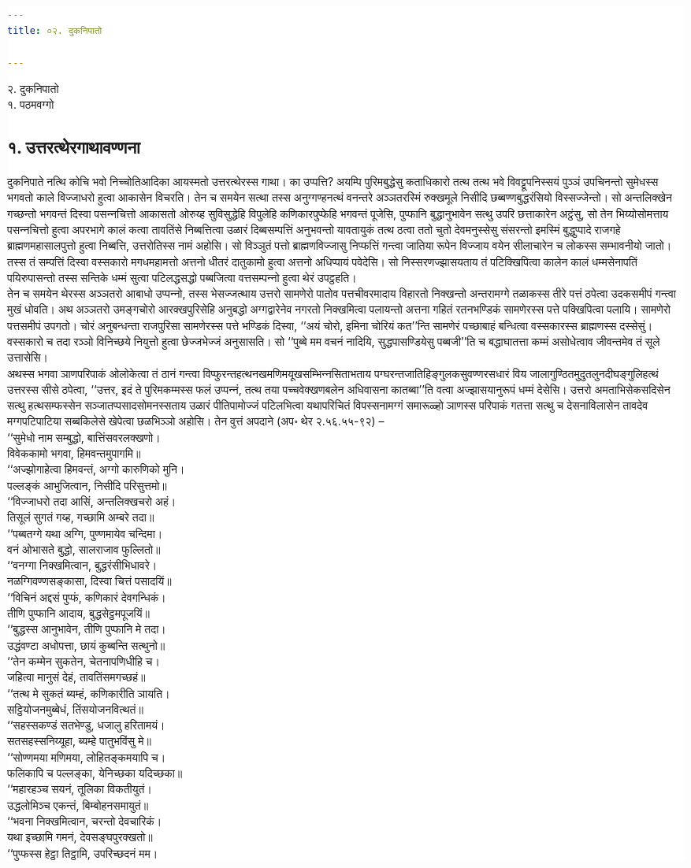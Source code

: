 ```yaml
---
title: ०२. दुकनिपातो

---
```

२. दुकनिपातो  
१. पठमवग्गो  


## १. उत्तरत्थेरगाथावण्णना

दुकनिपाते नत्थि कोचि भवो निच्‍चोतिआदिका आयस्मतो उत्तरत्थेरस्स गाथा। का उप्पत्ति? अयम्पि पुरिमबुद्धेसु कताधिकारो तत्थ तत्थ भवे विवट्टूपनिस्सयं पुञ्‍ञं उपचिनन्तो सुमेधस्स भगवतो काले विज्‍जाधरो हुत्वा आकासेन विचरति। तेन च समयेन सत्था तस्स अनुग्गण्हनत्थं वनन्तरे अञ्‍ञतरस्मिं रुक्खमूले निसीदि छब्बण्णबुद्धरंसियो विस्सज्‍जेन्तो। सो अन्तलिक्खेन गच्छन्तो भगवन्तं दिस्वा पसन्‍नचित्तो आकासतो ओरुय्ह सुविसुद्धेहि विपुलेहि कणिकारपुप्फेहि भगवन्तं पूजेसि, पुप्फानि बुद्धानुभावेन सत्थु उपरि छत्ताकारेन अट्ठंसु, सो तेन भिय्योसोमत्ताय पसन्‍नचित्तो हुत्वा अपरभागे कालं कत्वा तावतिंसे निब्बत्तित्वा उळारं दिब्बसम्पत्तिं अनुभवन्तो यावतायुकं तत्थ ठत्वा ततो चुतो देवमनुस्सेसु संसरन्तो इमस्मिं बुद्धुप्पादे राजगहे ब्राह्मणमहासालपुत्तो हुत्वा निब्बत्ति, उत्तरोतिस्स नामं अहोसि। सो विञ्‍ञुतं पत्तो ब्राह्मणविज्‍जासु निप्फत्तिं गन्त्वा जातिया रूपेन विज्‍जाय वयेन सीलाचारेन च लोकस्स सम्भावनीयो जातो। तस्स तं सम्पत्तिं दिस्वा वस्सकारो मगधमहामत्तो अत्तनो धीतरं दातुकामो हुत्वा अत्तनो अधिप्पायं पवेदेसि। सो निस्सरणज्झासयताय तं पटिक्खिपित्वा कालेन कालं धम्मसेनापतिं पयिरुपासन्तो तस्स सन्तिके धम्मं सुत्वा पटिलद्धसद्धो पब्बजित्वा वत्तसम्पन्‍नो हुत्वा थेरं उपट्ठहति।  
तेन च समयेन थेरस्स अञ्‍ञतरो आबाधो उप्पन्‍नो, तस्स भेसज्‍जत्थाय उत्तरो सामणेरो पातोव पत्तचीवरमादाय विहारतो निक्खन्तो अन्तरामग्गे तळाकस्स तीरे पत्तं ठपेत्वा उदकसमीपं गन्त्वा मुखं धोवति। अथ अञ्‍ञतरो उमङ्गचोरो आरक्खपुरिसेहि अनुबद्धो अग्गद्वारेनेव नगरतो निक्खमित्वा पलायन्तो अत्तना गहितं रतनभण्डिकं सामणेरस्स पत्ते पक्खिपित्वा पलायि। सामणेरो पत्तसमीपं उपगतो। चोरं अनुबन्धन्ता राजपुरिसा सामणेरस्स पत्ते भण्डिकं दिस्वा, ‘‘अयं चोरो, इमिना चोरियं कत’’न्ति सामणेरं पच्छाबाहं बन्धित्वा वस्सकारस्स ब्राह्मणस्स दस्सेसुं। वस्सकारो च तदा रञ्‍ञो विनिच्छये नियुत्तो हुत्वा छेज्‍जभेज्‍जं अनुसासति। सो ‘‘पुब्बे मम वचनं नादियि, सुद्धपासण्डियेसु पब्बजी’’ति च बद्धाघातत्ता कम्मं असोधेत्वाव जीवन्तमेव तं सूले उत्तासेसि।  
अथस्स भगवा ञाणपरिपाकं ओलोकेत्वा तं ठानं गन्त्वा विप्फुरन्तहत्थनखमणिमयूखसम्भिन्‍नसिताभताय पग्घरन्तजातिहिङ्गुलकसुवण्णरसधारं विय जालागुण्ठितमुदुतलुनदीघङ्गुलिहत्थं उत्तरस्स सीसे ठपेत्वा, ‘‘उत्तर, इदं ते पुरिमकम्मस्स फलं उप्पन्‍नं, तत्थ तया पच्‍चवेक्खणबलेन अधिवासना कातब्बा’’ति वत्वा अज्झासयानुरूपं धम्मं देसेसि। उत्तरो अमताभिसेकसदिसेन सत्थु हत्थसम्फस्सेन सञ्‍जातप्पसादसोमनस्सताय उळारं पीतिपामोज्‍जं पटिलभित्वा यथापरिचितं विपस्सनामग्गं समारूळ्हो ञाणस्स परिपाकं गतत्ता सत्थु च देसनाविलासेन तावदेव मग्गपटिपाटिया सब्बकिलेसे खेपेत्वा छळभिञ्‍ञो अहोसि। तेन वुत्तं अपदाने (अप॰ थेर २.५६.५५-९२) –  
‘‘सुमेधो नाम सम्बुद्धो, बात्तिंसवरलक्खणो।  
विवेककामो भगवा, हिमवन्तमुपागमि॥  
‘‘अज्झोगाहेत्वा हिमवन्तं, अग्गो कारुणिको मुनि।  
पल्‍लङ्कं आभुजित्वान, निसीदि परिसुत्तमो॥  
‘‘विज्‍जाधरो तदा आसिं, अन्तलिक्खचरो अहं।  
तिसूलं सुगतं गय्ह, गच्छामि अम्बरे तदा॥  
‘‘पब्बतग्गे यथा अग्गि, पुण्णमायेव चन्दिमा।  
वनं ओभासते बुद्धो, सालराजाव फुल्‍लितो॥  
‘‘वनग्गा निक्खमित्वान, बुद्धरंसीभिधावरे।  
नळग्गिवण्णसङ्कासा, दिस्वा चित्तं पसादयिं॥  
‘‘विचिनं अद्दसं पुप्फं, कणिकारं देवगन्धिकं।  
तीणि पुप्फानि आदाय, बुद्धसेट्ठमपूजयिं॥  
‘‘बुद्धस्स आनुभावेन, तीणि पुप्फानि मे तदा।  
उद्धंवण्टा अधोपत्ता, छायं कुब्बन्ति सत्थुनो॥  
‘‘तेन कम्मेन सुकतेन, चेतनापणिधीहि च।  
जहित्वा मानुसं देहं, तावतिंसमगच्छहं॥  
‘‘तत्थ मे सुकतं ब्यम्हं, कणिकारीति ञायति।  
सट्ठियोजनमुब्बेधं, तिंसयोजनवित्थतं॥  
‘‘सहस्सकण्डं सतभेण्डु, धजालु हरितामयं।  
सतसहस्सनिय्यूहा, ब्यम्हे पातुभविंसु मे॥  
‘‘सोण्णमया मणिमया, लोहितङ्कमयापि च।  
फलिकापि च पल्‍लङ्का, येनिच्छका यदिच्छका॥  
‘‘महारहञ्‍च सयनं, तूलिका विकतीयुतं।  
उद्धलोमिञ्‍च एकन्तं, बिम्बोहनसमायुतं॥  
‘‘भवना निक्खमित्वान, चरन्तो देवचारिकं।  
यथा इच्छामि गमनं, देवसङ्घपुरक्खतो॥  
‘‘पुप्फस्स हेट्ठा तिट्ठामि, उपरिच्छदनं मम।  